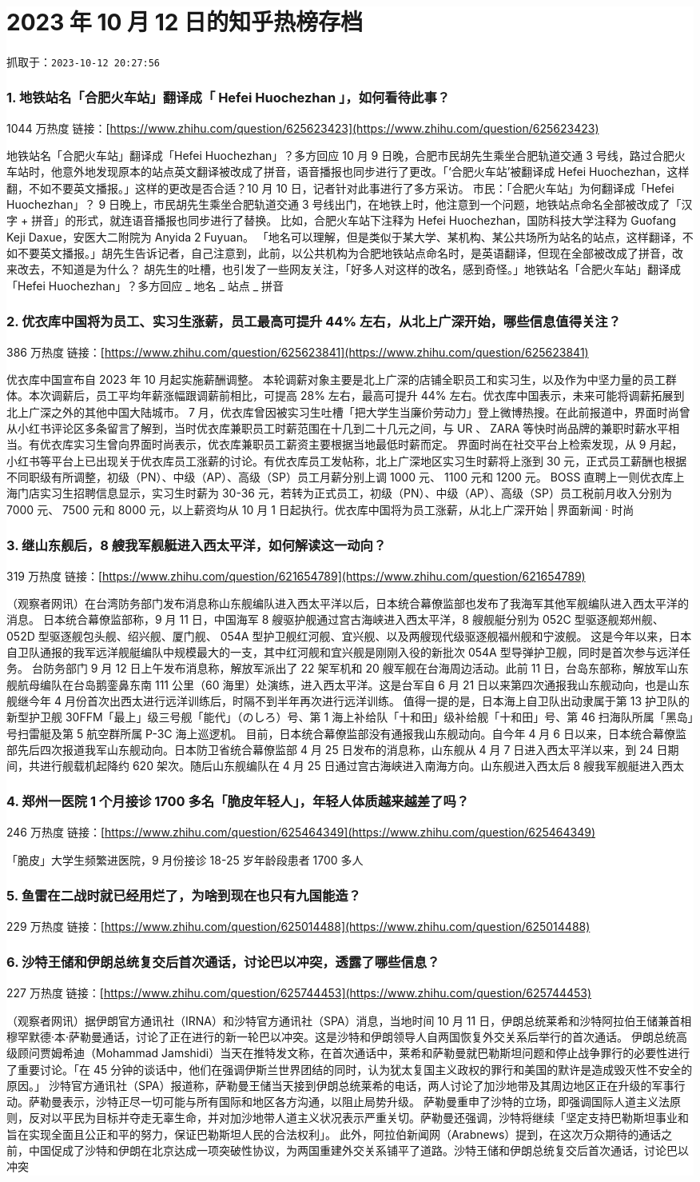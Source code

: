 # 2023 年 10 月 12 日的知乎热榜存档

抓取于：`2023-10-12 20:27:56`

### 1. 地铁站名「合肥火车站」翻译成「 Hefei Huochezhan 」，如何看待此事？
1044 万热度 链接：[https://www.zhihu.com/question/625623423](https://www.zhihu.com/question/625623423)

地铁站名「合肥火车站」翻译成「Hefei Huochezhan」？多方回应 10 月 9 日晚，合肥市民胡先生乘坐合肥轨道交通 3 号线，路过合肥火车站时，他意外地发现原本的站点英文翻译被改成了拼音，语音播报也同步进行了更改。「‘合肥火车站’被翻译成 Hefei Huochezhan，这样翻，不如不要英文播报。」这样的更改是否合适？10 月 10 日，记者针对此事进行了多方采访。 市民：「合肥火车站」为何翻译成「Hefei Huochezhan」？ 9 日晚上，市民胡先生乘坐合肥轨道交通 3 号线出门，在地铁上时，他注意到一个问题，地铁站点命名全部被改成了「汉字 + 拼音」的形式，就连语音播报也同步进行了替换。 比如，合肥火车站下注释为 Hefei Huochezhan，国防科技大学注释为 Guofang Keji Daxue，安医大二附院为 Anyida 2 Fuyuan。 「地名可以理解，但是类似于某大学、某机构、某公共场所为站名的站点，这样翻译，不如不要英文播报。」胡先生告诉记者，自己注意到，此前，以公共机构为合肥地铁站点命名时，是英语翻译，但现在全部被改成了拼音，改来改去，不知道是为什么？ 胡先生的吐槽，也引发了一些网友关注，「好多人对这样的改名，感到奇怪。」地铁站名「合肥火车站」翻译成「Hefei Huochezhan」？多方回应 _ 地名 _ 站点 _ 拼音

### 2. 优衣库中国将为员工、实习生涨薪，员工最高可提升 44% 左右，从北上广深开始，哪些信息值得关注？
386 万热度 链接：[https://www.zhihu.com/question/625623841](https://www.zhihu.com/question/625623841)

优衣库中国宣布自 2023 年 10 月起实施薪酬调整。 本轮调薪对象主要是北上广深的店铺全职员工和实习生，以及作为中坚力量的员工群体。本次调薪后，员工平均年薪涨幅跟调薪前相比，可提高 28% 左右，最高可提升 44% 左右。优衣库中国表示，未来可能将调薪拓展到北上广深之外的其他中国大陆城市。 7 月，优衣库曾因被实习生吐槽「把大学生当廉价劳动力」登上微博热搜。在此前报道中，界面时尚曾从小红书评论区多条留言了解到，当时优衣库兼职员工时薪范围在十几到二十几元之间，与 UR 、 ZARA 等快时尚品牌的兼职时薪水平相当。有优衣库实习生曾向界面时尚表示，优衣库兼职员工薪资主要根据当地最低时薪而定。 界面时尚在社交平台上检索发现，从 9 月起，小红书等平台上已出现关于优衣库员工涨薪的讨论。有优衣库员工发帖称，北上广深地区实习生时薪将上涨到 30 元，正式员工薪酬也根据不同职级有所调整，初级（PN）、中级（AP）、高级（SP）员工月薪分别上调 1000 元、 1100 元和 1200 元。 BOSS 直聘上一则优衣库上海门店实习生招聘信息显示，实习生时薪为 30-36 元，若转为正式员工，初级（PN）、中级（AP）、高级（SP）员工税前月收入分别为 7000 元、 7500 元和 8000 元，以上薪资均从 10 月 1 日起执行。优衣库中国将为员工涨薪，从北上广深开始 | 界面新闻 · 时尚

### 3. 继山东舰后，8 艘我军舰艇进入西太平洋，如何解读这一动向？
319 万热度 链接：[https://www.zhihu.com/question/621654789](https://www.zhihu.com/question/621654789)

（观察者网讯）在台湾防务部门发布消息称山东舰编队进入西太平洋以后，日本统合幕僚监部也发布了我海军其他军舰编队进入西太平洋的消息。 	 日本统合幕僚监部称，9 月 11 日，中国海军 8 艘驱护舰通过宫古海峡进入西太平洋，8 艘舰艇分别为 052C 型驱逐舰郑州舰、 052D 型驱逐舰包头舰、绍兴舰、厦门舰、 054A 型护卫舰红河舰、宜兴舰、以及两艘现代级驱逐舰福州舰和宁波舰。 	 这是今年以来，日本自卫队通报的我军远洋舰艇编队中规模最大的一支，其中红河舰和宜兴舰是刚刚入役的新批次 054A 型导弹护卫舰，同时是首次参与远洋任务。 台防务部门 9 月 12 日上午发布消息称，解放军派出了 22 架军机和 20 艘军舰在台海周边活动。此前 11 日，台岛东部称，解放军山东舰航母编队在台岛鹅銮鼻东南 111 公里（60 海里）处演练，进入西太平洋。这是台军自 6 月 21 日以来第四次通报我山东舰动向，也是山东舰继今年 4 月份首次出西太进行远洋训练后，时隔不到半年再次进行远洋训练。 	 值得一提的是，日本海上自卫队出动隶属于第 13 护卫队的新型护卫舰 30FFM「最上」级三号舰「能代」（のしろ）号、第 1 海上补给队「十和田」级补给舰「十和田」号、第 46 扫海队所属「黑岛」号扫雷艇及第 5 航空群所属 P-3C 海上巡逻机。 目前，日本统合幕僚监部没有通报我山东舰动向。自今年 4 月 6 日以来，日本统合幕僚监部先后四次报道我军山东舰动向。日本防卫省统合幕僚监部 4 月 25 日发布的消息称，山东舰从 4 月 7 日进入西太平洋以来，到 24 日期间，共进行舰载机起降约 620 架次。随后山东舰编队在 4 月 25 日通过宫古海峡进入南海方向。山东舰进入西太后 8 艘我军舰艇进入西太

### 4. 郑州一医院 1 个月接诊 1700 多名「脆皮年轻人」，年轻人体质越来越差了吗？
246 万热度 链接：[https://www.zhihu.com/question/625464349](https://www.zhihu.com/question/625464349)

「脆皮」大学生频繁进医院，9 月份接诊 18-25 岁年龄段患者 1700 多人

### 5. 鱼雷在二战时就已经用烂了，为啥到现在也只有九国能造？
229 万热度 链接：[https://www.zhihu.com/question/625014488](https://www.zhihu.com/question/625014488)



### 6. 沙特王储和伊朗总统复交后首次通话，讨论巴以冲突，透露了哪些信息？
227 万热度 链接：[https://www.zhihu.com/question/625744453](https://www.zhihu.com/question/625744453)

（观察者网讯）据伊朗官方通讯社（IRNA）和沙特官方通讯社（SPA）消息，当地时间 10 月 11 日，伊朗总统莱希和沙特阿拉伯王储兼首相穆罕默德·本·萨勒曼通话，讨论了正在进行的新一轮巴以冲突。这是沙特和伊朗领导人自两国恢复外交关系后举行的首次通话。 	 伊朗总统高级顾问贾姆希迪（Mohammad Jamshidi）当天在推特发文称，在首次通话中，莱希和萨勒曼就巴勒斯坦问题和停止战争罪行的必要性进行了重要讨论。「在 45 分钟的谈话中，他们在强调伊斯兰世界团结的同时，认为犹太复国主义政权的罪行和美国的默许是造成毁灭性不安全的原因。」 	 沙特官方通讯社（SPA）报道称，萨勒曼王储当天接到伊朗总统莱希的电话，两人讨论了加沙地带及其周边地区正在升级的军事行动。萨勒曼表示，沙特正尽一切可能与所有国际和地区各方沟通，以阻止局势升级。 	 萨勒曼重申了沙特的立场，即强调国际人道主义法原则，反对以平民为目标并夺走无辜生命，并对加沙地带人道主义状况表示严重关切。萨勒曼还强调，沙特将继续「坚定支持巴勒斯坦事业和旨在实现全面且公正和平的努力，保证巴勒斯坦人民的合法权利」。 此外，阿拉伯新闻网（Arabnews）提到，在这次万众期待的通话之前，中国促成了沙特和伊朗在北京达成一项突破性协议，为两国重建外交关系铺平了道路。沙特王储和伊朗总统复交后首次通话，讨论巴以冲突
